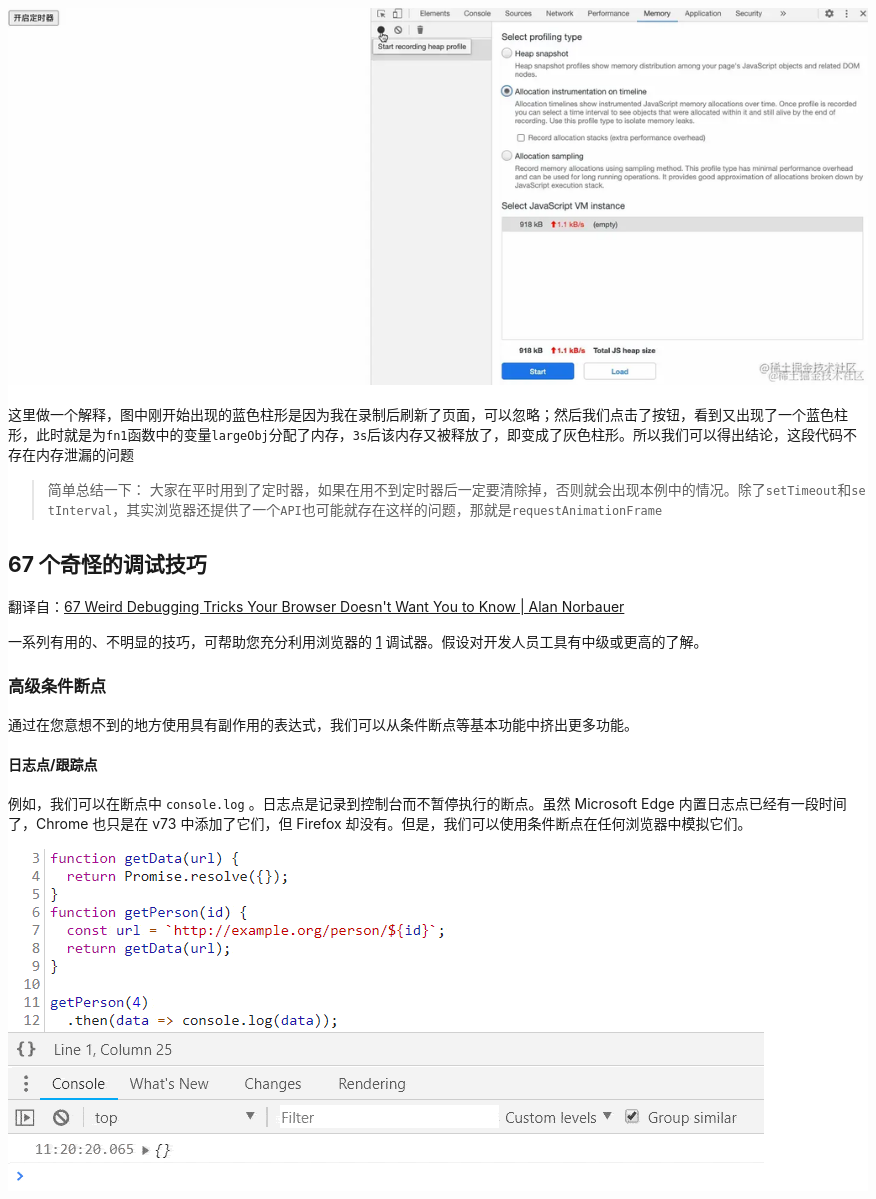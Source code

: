 ![img](./DevTools开发者工具调试.assets/e2a01366b5b04bdebd083200087a589etplv-k3u1fbpfcp-jj-mark3024000q75.webp)

这里做一个解释，图中刚开始出现的蓝色柱形是因为我在录制后刷新了页面，可以忽略；然后我们点击了按钮，看到又出现了一个蓝色柱形，此时就是为`fn1`函数中的变量`largeObj`分配了内存，`3s`后该内存又被释放了，即变成了灰色柱形。所以我们可以得出结论，这段代码不存在内存泄漏的问题

> 简单总结一下： 大家在平时用到了定时器，如果在用不到定时器后一定要清除掉，否则就会出现本例中的情况。除了`setTimeout`和`setInterval`，其实浏览器还提供了一个`API`也可能就存在这样的问题，那就是`requestAnimationFrame`

## 67 个奇怪的调试技巧

翻译自：[67 Weird Debugging Tricks Your Browser Doesn't Want You to Know | Alan Norbauer](https://alan.norbauer.com/articles/browser-debugging-tricks)

一系列有用的、不明显的技巧，可帮助您充分利用浏览器的 [1](https://alan.norbauer.com/articles/browser-debugging-tricks#user-content-fn-1) 调试器。假设对开发人员工具有中级或更高的了解。

### 高级条件断点

通过在您意想不到的地方使用具有副作用的表达式，我们可以从条件断点等基本功能中挤出更多功能。

#### 日志点/跟踪点

例如，我们可以在断点中 `console.log` 。日志点是记录到控制台而不暂停执行的断点。虽然 Microsoft Edge 内置日志点已经有一段时间了，Chrome 也只是在 v73 中添加了它们，但 Firefox 却没有。但是，我们可以使用条件断点在任何浏览器中模拟它们。

![Conditional Breakpoint - console.log](./DevTools开发者工具调试.assets/Fconditional-breakpoint-console-log.2d18d3e4.gif)
